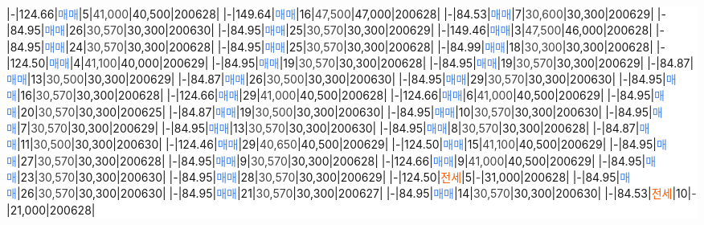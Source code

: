|-|124.66|<span style="color:#4285f3">매매</span>|5|<span style="color:#444444">41,000</span>|40,500|200628|
|-|149.64|<span style="color:#4285f3">매매</span>|16|<span style="color:#444444">47,500</span>|47,000|200628|
|-|84.53|<span style="color:#4285f3">매매</span>|7|<span style="color:#444444">30,600</span>|30,300|200629|
|-|84.95|<span style="color:#4285f3">매매</span>|26|<span style="color:#444444">30,570</span>|30,300|200630|
|-|84.95|<span style="color:#4285f3">매매</span>|25|<span style="color:#444444">30,570</span>|30,300|200629|
|-|149.46|<span style="color:#4285f3">매매</span>|3|<span style="color:#444444">47,500</span>|46,000|200628|
|-|84.95|<span style="color:#4285f3">매매</span>|24|<span style="color:#444444">30,570</span>|30,300|200628|
|-|84.95|<span style="color:#4285f3">매매</span>|25|<span style="color:#444444">30,570</span>|30,300|200628|
|-|84.99|<span style="color:#4285f3">매매</span>|18|<span style="color:#444444">30,300</span>|30,300|200628|
|-|124.50|<span style="color:#4285f3">매매</span>|4|<span style="color:#444444">41,100</span>|40,000|200629|
|-|84.95|<span style="color:#4285f3">매매</span>|19|<span style="color:#444444">30,570</span>|30,300|200628|
|-|84.95|<span style="color:#4285f3">매매</span>|19|<span style="color:#444444">30,570</span>|30,300|200629|
|-|84.87|<span style="color:#4285f3">매매</span>|13|<span style="color:#444444">30,500</span>|30,300|200629|
|-|84.87|<span style="color:#4285f3">매매</span>|26|<span style="color:#444444">30,500</span>|30,300|200630|
|-|84.95|<span style="color:#4285f3">매매</span>|29|<span style="color:#444444">30,570</span>|30,300|200630|
|-|84.95|<span style="color:#4285f3">매매</span>|16|<span style="color:#444444">30,570</span>|30,300|200628|
|-|124.66|<span style="color:#4285f3">매매</span>|29|<span style="color:#444444">41,000</span>|40,500|200628|
|-|124.66|<span style="color:#4285f3">매매</span>|6|<span style="color:#444444">41,000</span>|40,500|200629|
|-|84.95|<span style="color:#4285f3">매매</span>|20|<span style="color:#444444">30,570</span>|30,300|200625|
|-|84.87|<span style="color:#4285f3">매매</span>|19|<span style="color:#444444">30,500</span>|30,300|200630|
|-|84.95|<span style="color:#4285f3">매매</span>|10|<span style="color:#444444">30,570</span>|30,300|200630|
|-|84.95|<span style="color:#4285f3">매매</span>|7|<span style="color:#444444">30,570</span>|30,300|200629|
|-|84.95|<span style="color:#4285f3">매매</span>|13|<span style="color:#444444">30,570</span>|30,300|200630|
|-|84.95|<span style="color:#4285f3">매매</span>|8|<span style="color:#444444">30,570</span>|30,300|200628|
|-|84.87|<span style="color:#4285f3">매매</span>|11|<span style="color:#444444">30,500</span>|30,300|200630|
|-|124.46|<span style="color:#4285f3">매매</span>|29|<span style="color:#444444">40,650</span>|40,500|200629|
|-|124.50|<span style="color:#4285f3">매매</span>|15|<span style="color:#444444">41,100</span>|40,500|200629|
|-|84.95|<span style="color:#4285f3">매매</span>|27|<span style="color:#444444">30,570</span>|30,300|200628|
|-|84.95|<span style="color:#4285f3">매매</span>|9|<span style="color:#444444">30,570</span>|30,300|200628|
|-|124.66|<span style="color:#4285f3">매매</span>|9|<span style="color:#444444">41,000</span>|40,500|200629|
|-|84.95|<span style="color:#4285f3">매매</span>|23|<span style="color:#444444">30,570</span>|30,300|200630|
|-|84.95|<span style="color:#4285f3">매매</span>|28|<span style="color:#444444">30,570</span>|30,300|200629|
|-|124.50|<span style="color:#ff5a00">전세</span>|5|<span style="color:#444444">-</span>|31,000|200628|
|-|84.95|<span style="color:#4285f3">매매</span>|26|<span style="color:#444444">30,570</span>|30,300|200630|
|-|84.95|<span style="color:#4285f3">매매</span>|21|<span style="color:#444444">30,570</span>|30,300|200627|
|-|84.95|<span style="color:#4285f3">매매</span>|14|<span style="color:#444444">30,570</span>|30,300|200630|
|-|84.53|<span style="color:#ff5a00">전세</span>|10|<span style="color:#444444">-</span>|21,000|200628|